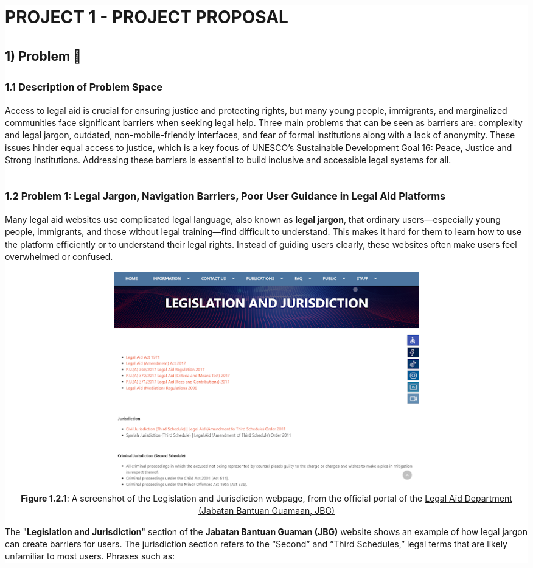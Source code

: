 # PROJECT 1 - PROJECT PROPOSAL

## 1) Problem 🤔
### 1.1 Description of Problem Space
Access to legal aid is crucial for ensuring justice and protecting rights, but many young people, immigrants, and marginalized communities face significant barriers when seeking legal help. Three main problems that can be seen as barriers are: complexity and legal jargon, outdated, non-mobile-friendly interfaces, and fear of formal institutions along with a lack of anonymity.
These issues hinder equal access to justice, which is a key focus of UNESCO’s Sustainable Development Goal 16: Peace, Justice and Strong Institutions. Addressing these barriers is essential to build inclusive and accessible legal systems for all.

---

### 1.2 Problem 1: Legal Jargon, Navigation Barriers, Poor User Guidance in Legal Aid Platforms

Many legal aid websites use complicated legal language, also known as **legal jargon**, that ordinary users—especially young people, immigrants, and those without legal training—find difficult to understand. This makes it hard for them to learn how to use the platform efficiently or to understand their legal rights. Instead of guiding users clearly, these websites often make users feel overwhelmed or confused.

<p align="center">
  <img src="Blog/Figures/1.2.1.png" width="500"><br>
  <strong>Figure 1.2.1</strong>: A screenshot of the Legislation and Jurisdiction webpage, from the official portal of the  <a href="https://aplikasi.jbg.gov.my/myjanjitemu/index.php#features">Legal Aid Department (Jabatan Bantuan Guamaan, JBG)</a>
</p>

The "**Legislation and Jurisdiction**" section of the **Jabatan Bantuan Guaman (JBG)** website shows an example of how legal jargon can create barriers for users. The jurisdiction section refers to the “Second” and “Third Schedules,” legal terms that are likely unfamiliar to most users. Phrases such as:
